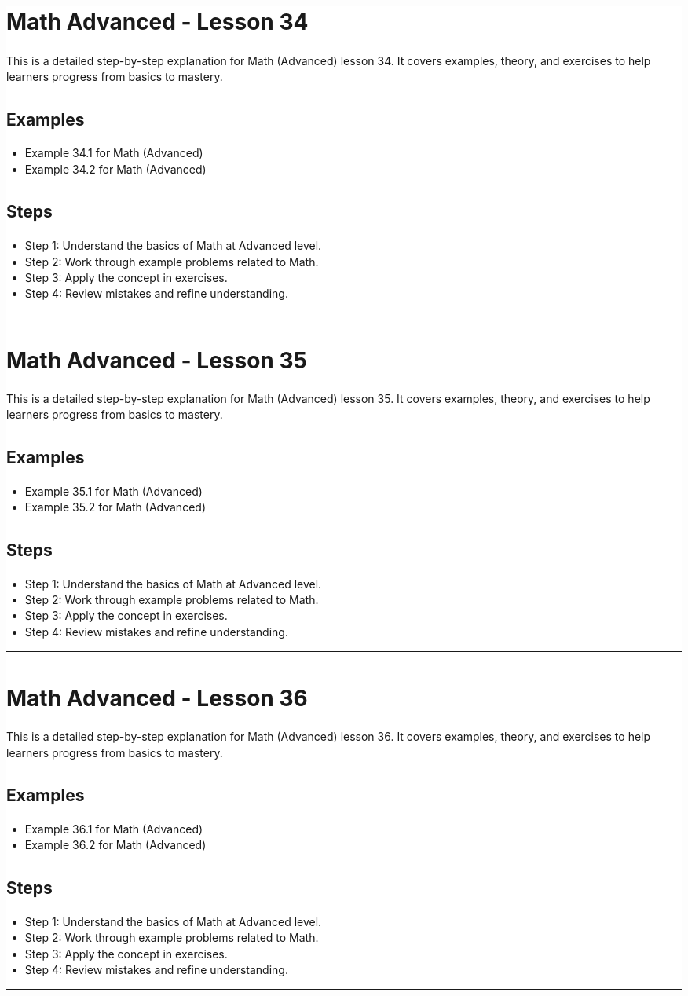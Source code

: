 
# Math Advanced - Lesson 34

This is a detailed step-by-step explanation for Math (Advanced) lesson 34. It covers examples, theory, and exercises to help learners progress from basics to mastery.

## Examples
- Example 34.1 for Math (Advanced)
- Example 34.2 for Math (Advanced)

## Steps
- Step 1: Understand the basics of Math at Advanced level.
- Step 2: Work through example problems related to Math.
- Step 3: Apply the concept in exercises.
- Step 4: Review mistakes and refine understanding.

---

# Math Advanced - Lesson 35

This is a detailed step-by-step explanation for Math (Advanced) lesson 35. It covers examples, theory, and exercises to help learners progress from basics to mastery.

## Examples
- Example 35.1 for Math (Advanced)
- Example 35.2 for Math (Advanced)

## Steps
- Step 1: Understand the basics of Math at Advanced level.
- Step 2: Work through example problems related to Math.
- Step 3: Apply the concept in exercises.
- Step 4: Review mistakes and refine understanding.

---

# Math Advanced - Lesson 36

This is a detailed step-by-step explanation for Math (Advanced) lesson 36. It covers examples, theory, and exercises to help learners progress from basics to mastery.

## Examples
- Example 36.1 for Math (Advanced)
- Example 36.2 for Math (Advanced)

## Steps
- Step 1: Understand the basics of Math at Advanced level.
- Step 2: Work through example problems related to Math.
- Step 3: Apply the concept in exercises.
- Step 4: Review mistakes and refine understanding.

---